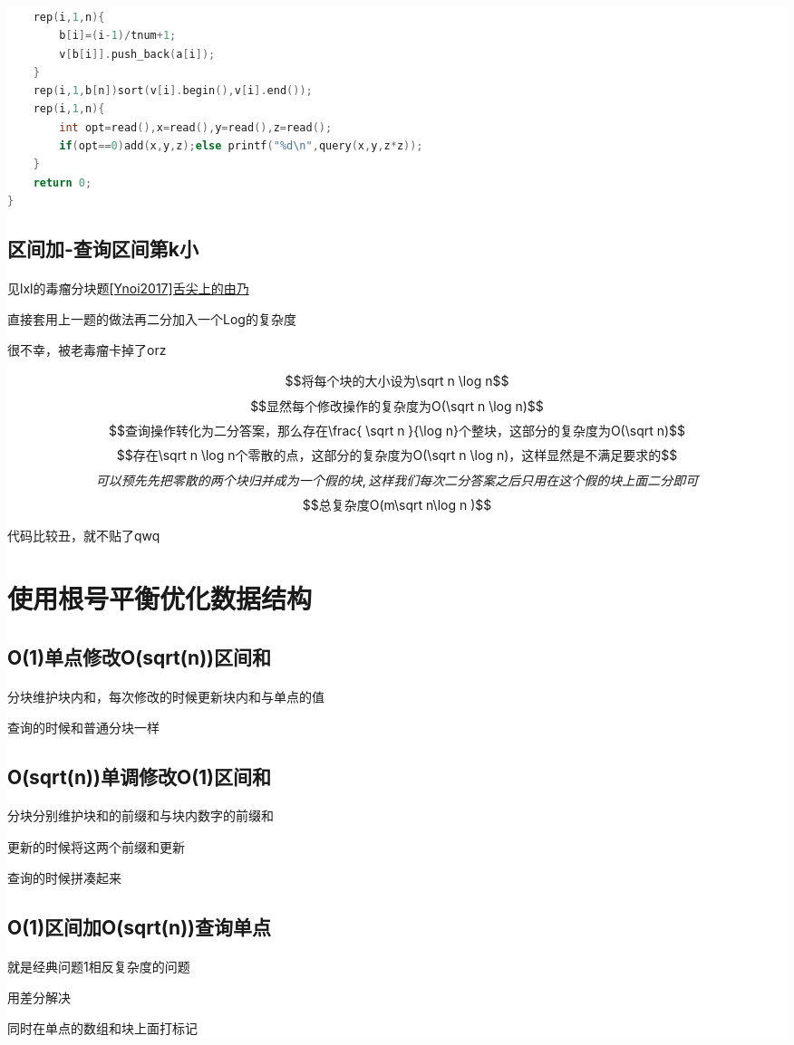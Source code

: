 ```cpp
	rep(i,1,n){
		b[i]=(i-1)/tnum+1;
		v[b[i]].push_back(a[i]);
	}
	rep(i,1,b[n])sort(v[i].begin(),v[i].end());
	rep(i,1,n){
		int opt=read(),x=read(),y=read(),z=read();
		if(opt==0)add(x,y,z);else printf("%d\n",query(x,y,z*z));
	}
	return 0;
}
```

## 区间加-查询区间第k小

见lxl的毒瘤分块题[[Ynoi2017]舌尖上的由乃](http://www.lydsy.com/JudgeOnline/problem.php?id=4867)

直接套用上一题的做法再二分加入一个Log的复杂度

很不幸，被老毒瘤卡掉了orz

$$将每个块的大小设为\sqrt n \log n$$
$$显然每个修改操作的复杂度为O(\sqrt n \log n)$$
$$查询操作转化为二分答案，那么存在\frac{ \sqrt n }{\log n}个整块，这部分的复杂度为O(\sqrt n)$$
$$存在\sqrt n \log n个零散的点，这部分的复杂度为O(\sqrt n \log n)，这样显然是不满足要求的$$
$$可以预先先把零散的两个块归并成为一个假的块,这样我们每次二分答案之后只用在这个假的块上面二分即可$$
$$总复杂度O(m\sqrt n\log n )$$

代码比较丑，就不贴了qwq

# 使用根号平衡优化数据结构

## O(1)单点修改O(sqrt(n))区间和

分块维护块内和，每次修改的时候更新块内和与单点的值

查询的时候和普通分块一样

## O(sqrt(n))单调修改O(1)区间和

分块分别维护块和的前缀和与块内数字的前缀和

更新的时候将这两个前缀和更新

查询的时候拼凑起来

## O(1)区间加O(sqrt(n))查询单点

就是经典问题1相反复杂度的问题

用差分解决

同时在单点的数组和块上面打标记
